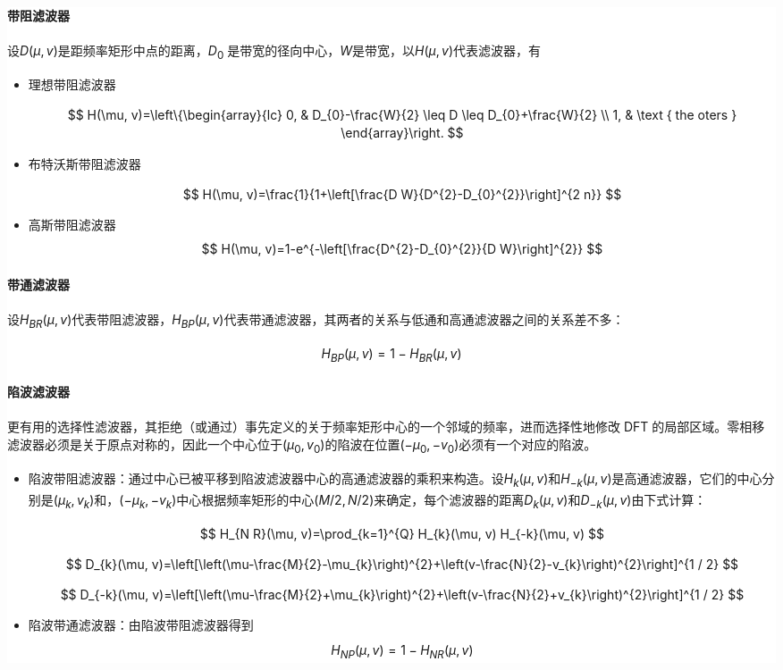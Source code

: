 #### 带阻滤波器

设$D(μ,v)$是距频率矩形中点的距离，$D_0$ 是带宽的径向中心，$W$是带宽，以$H(μ,v)$代表滤波器，有

-   理想带阻滤波器

    $$
    H(\mu, v)=\left\{\begin{array}{lc}
    0, & D_{0}-\frac{W}{2} \leq D \leq D_{0}+\frac{W}{2} \\
    1, & \text { the oters }
    \end{array}\right.
    $$

-   布特沃斯带阻滤波器

    $$
    H(\mu, v)=\frac{1}{1+\left[\frac{D W}{D^{2}-D_{0}^{2}}\right]^{2 n}}
    $$

-   高斯带阻滤波器
    $$
    H(\mu, v)=1-e^{-\left[\frac{D^{2}-D_{0}^{2}}{D W}\right]^{2}}
    $$

#### 带通滤波器

设$H_{BR}(μ,v)$代表带阻滤波器，$H_{BP}(μ,v)$代表带通滤波器，其两者的关系与低通和高通滤波器之间的关系差不多：

$$
H_{B P}(\mu, v)=1-H_{B R}(\mu, v)
$$

#### 陷波滤波器

更有用的选择性滤波器，其拒绝（或通过）事先定义的关于频率矩形中心的一个邻域的频率，进而选择性地修改 DFT 的局部区域。零相移滤波器必须是关于原点对称的，因此一个中心位于$(μ_0,v_0 )$的陷波在位置$(−μ_0,−v_0 )$必须有一个对应的陷波。

-   陷波带阻滤波器：通过中心已被平移到陷波滤波器中心的高通滤波器的乘积来构造。设$H_k(μ,v)$和$H_{−k}(μ,v)$是高通滤波器，它们的中心分别是$(μ_k,v_k )$和，$(-μ_k,-v_k )$中心根据频率矩形的中心$(M/2,N/2)$来确定，每个滤波器的距离$D_k (μ,v)$和$D_{−k}(μ,v)$由下式计算：

    $$
    H_{N R}(\mu, v)=\prod_{k=1}^{Q} H_{k}(\mu, v) H_{-k}(\mu, v)
    $$

    $$
    D_{k}(\mu, v)=\left[\left(\mu-\frac{M}{2}-\mu_{k}\right)^{2}+\left(v-\frac{N}{2}-v_{k}\right)^{2}\right]^{1 / 2}
    $$

    $$
    D_{-k}(\mu, v)=\left[\left(\mu-\frac{M}{2}+\mu_{k}\right)^{2}+\left(v-\frac{N}{2}+v_{k}\right)^{2}\right]^{1 / 2}
    $$

-   陷波带通滤波器：由陷波带阻滤波器得到
    $$
    H_{N P}(\mu, v)=1-H_{N R}(\mu, v)
    $$
